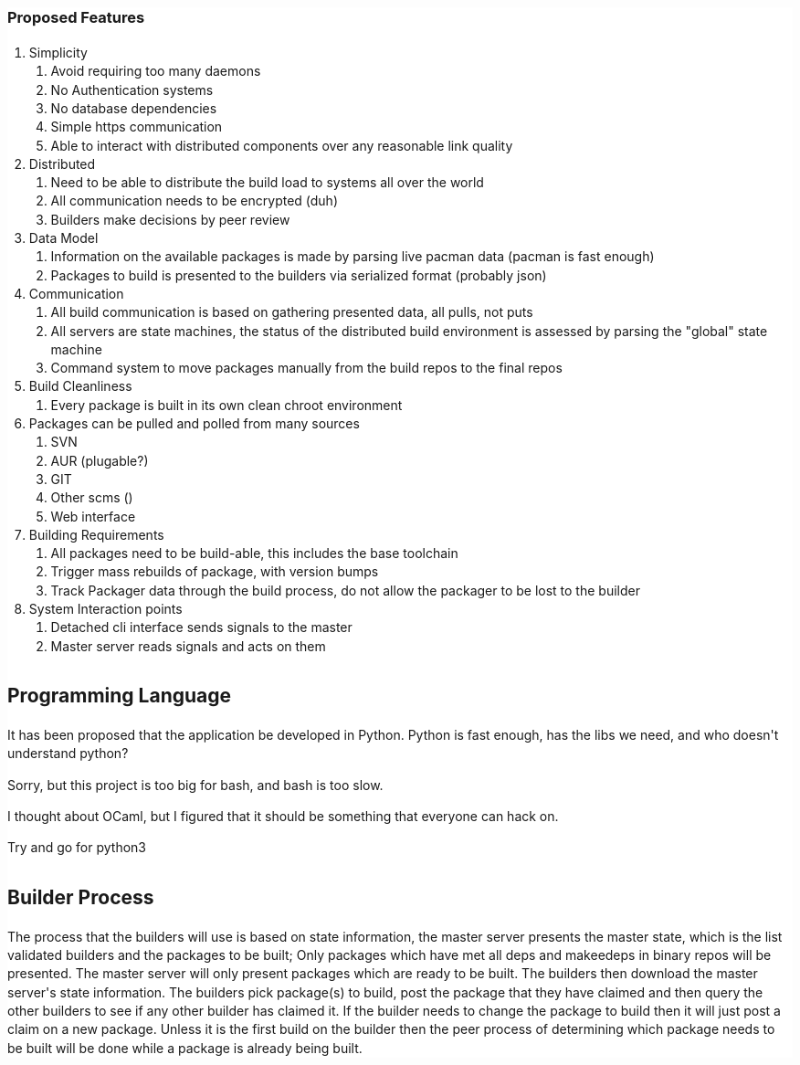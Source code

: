 ### Proposed Features

1.  Simplicity
    1.  Avoid requiring too many daemons
    2.  No Authentication systems
    3.  No database dependencies
    4.  Simple https communication
    5.  Able to interact with distributed components over any reasonable link quality
2.  Distributed
    1.  Need to be able to distribute the build load to systems all over the world
    2.  All communication needs to be encrypted (duh)
    3.  Builders make decisions by peer review
3.  Data Model
    1.  Information on the available packages is made by parsing live pacman data (pacman is fast enough)
    2.  Packages to build is presented to the builders via serialized format (probably json)
4.  Communication
    1.  All build communication is based on gathering presented data, all pulls, not puts
    2.  All servers are state machines, the status of the distributed build environment is assessed by parsing the "global" state machine
    3.  Command system to move packages manually from the build repos to the final repos
5.  Build Cleanliness
    1.  Every package is built in its own clean chroot environment
6.  Packages can be pulled and polled from many sources
    1.  SVN
    2.  AUR (plugable?)
    3.  GIT
    4.  Other scms ()
    5.  Web interface
7.  Building Requirements
    1.  All packages need to be build-able, this includes the base toolchain
    2.  Trigger mass rebuilds of package, with version bumps
    3.  Track Packager data through the build process, do not allow the packager to be lost to the builder
8.  System Interaction points
    1.  Detached cli interface sends signals to the master
    2.  Master server reads signals and acts on them

## Programming Language

It has been proposed that the application be developed in Python. Python is fast enough, has the libs we need, and who doesn't understand python?

Sorry, but this project is too big for bash, and bash is too slow.

I thought about OCaml, but I figured that it should be something that everyone can hack on.

Try and go for python3

## Builder Process

The process that the builders will use is based on state information, the master server presents the master state, which is the list validated builders and the packages to be built; Only packages which have met all deps and makeedeps in binary repos will be presented. The master server will only present packages which are ready to be built. The builders then download the master server's state information. The builders pick package(s) to build, post the package that they have claimed and then query the other builders to see if any other builder has claimed it. If the builder needs to change the package to build then it will just post a claim on a new package. Unless it is the first build on the builder then the peer process of determining which package needs to be built will be done while a package is already being built.
